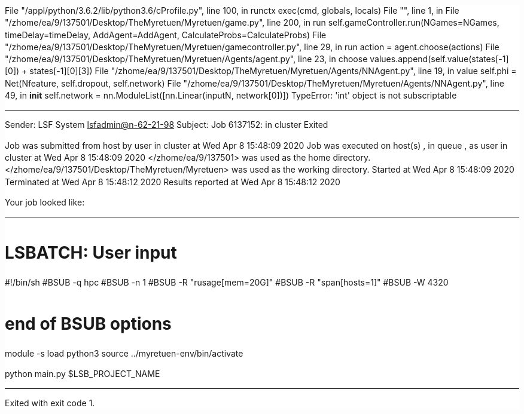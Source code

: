   File "/appl/python/3.6.2/lib/python3.6/cProfile.py", line 100, in runctx
    exec(cmd, globals, locals)
  File "<string>", line 1, in <module>
  File "/zhome/ea/9/137501/Desktop/TheMyretuen/Myretuen/game.py", line 200, in run
    self.gameController.run(NGames=NGames, timeDelay=timeDelay, AddAgent=AddAgent, CalculateProbs=CalculateProbs)
  File "/zhome/ea/9/137501/Desktop/TheMyretuen/Myretuen/gamecontroller.py", line 29, in run
    action = agent.choose(actions)
  File "/zhome/ea/9/137501/Desktop/TheMyretuen/Myretuen/Agents/agent.py", line 23, in choose
    values.append(self.value(states[-1][0]) + states[-1][0][3])
  File "/zhome/ea/9/137501/Desktop/TheMyretuen/Myretuen/Agents/NNAgent.py", line 19, in value
    self.phi = Net(Nfeature, self.dropout, self.network)
  File "/zhome/ea/9/137501/Desktop/TheMyretuen/Myretuen/Agents/NNAgent.py", line 49, in __init__
    self.network = nn.ModuleList([nn.Linear(inputN, network[0])])
TypeError: 'int' object is not subscriptable

------------------------------------------------------------
Sender: LSF System <lsfadmin@n-62-21-98>
Subject: Job 6137152: <NNAgent2HistoryLength4> in cluster <dcc> Exited

Job <NNAgent2HistoryLength4> was submitted from host <n-62-30-7> by user <s183914> in cluster <dcc> at Wed Apr  8 15:48:09 2020
Job was executed on host(s) <n-62-21-98>, in queue <hpc>, as user <s183914> in cluster <dcc> at Wed Apr  8 15:48:09 2020
</zhome/ea/9/137501> was used as the home directory.
</zhome/ea/9/137501/Desktop/TheMyretuen/Myretuen> was used as the working directory.
Started at Wed Apr  8 15:48:09 2020
Terminated at Wed Apr  8 15:48:12 2020
Results reported at Wed Apr  8 15:48:12 2020

Your job looked like:

------------------------------------------------------------
# LSBATCH: User input
#!/bin/sh
#BSUB -q hpc
#BSUB -n 1
#BSUB -R "rusage[mem=20G]"
#BSUB -R "span[hosts=1]"
#BSUB -W 4320
# end of BSUB options

module -s load python3
source ../myretuen-env/bin/activate

python main.py $LSB_PROJECT_NAME


------------------------------------------------------------

Exited with exit code 1.
